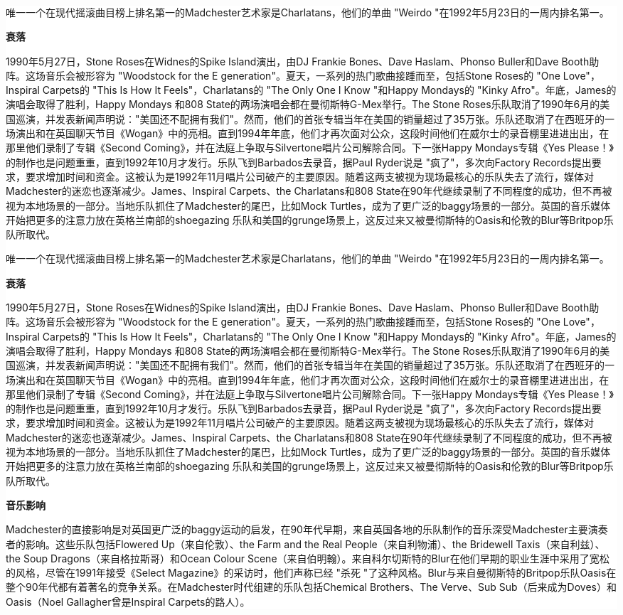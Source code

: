 

唯一一个在现代摇滚曲目榜上排名第一的Madchester艺术家是Charlatans，他们的单曲 "Weirdo "在1992年5月23日的一周内排名第一。



**衰落**

1990年5月27日，Stone Roses在Widnes的Spike Island演出，由DJ Frankie Bones、Dave
Haslam、Phonso Buller和Dave Booth助阵。这场音乐会被形容为 "Woodstock for the E
generation"。夏天，一系列的热门歌曲接踵而至，包括Stone Roses的 "One Love"，Inspiral Carpets的 "This
Is How It Feels"，Charlatans的 "The Only One I Know "和Happy Mondays的 "Kinky
Afro"。年底，James的演唱会取得了胜利，Happy Mondays 和808 State的两场演唱会都在曼彻斯特G-Mex举行。The Stone
Roses乐队取消了1990年6月的美国巡演，并发表新闻声明说："美国还不配拥有我们"。然而，他们的首张专辑当年在美国的销量超过了35万张。乐队还取消了在西班牙的一场演出和在英国聊天节目《Wogan》中的亮相。直到1994年年底，他们才再次面对公众，这段时间他们在威尔士的录音棚里进进出出，在那里他们录制了专辑《Second
Coming》，并在法庭上争取与Silvertone唱片公司解除合同。下一张Happy Mondays专辑《Yes
Please！》的制作也是问题重重，直到1992年10月才发行。乐队飞到Barbados去录音，据Paul Ryder说是 "疯了"，多次向Factory
Records提出要求，要求增加时间和资金。这被认为是1992年11月唱片公司破产的主要原因。随着这两支被视为现场最核心的乐队失去了流行，媒体对Madchester的迷恋也逐渐减少。James、Inspiral
Carpets、the Charlatans和808
State在90年代继续录制了不同程度的成功，但不再被视为本地场景的一部分。当地乐队抓住了Madchester的尾巴，比如Mock
Turtles，成为了更广泛的baggy场景的一部分。英国的音乐媒体开始把更多的注意力放在英格兰南部的shoegazing
乐队和美国的grunge场景上，这反过来又被曼彻斯特的Oasis和伦敦的Blur等Britpop乐队所取代。



唯一一个在现代摇滚曲目榜上排名第一的Madchester艺术家是Charlatans，他们的单曲 "Weirdo "在1992年5月23日的一周内排名第一。



**衰落**

1990年5月27日，Stone Roses在Widnes的Spike Island演出，由DJ Frankie Bones、Dave
Haslam、Phonso Buller和Dave Booth助阵。这场音乐会被形容为 "Woodstock for the E
generation"。夏天，一系列的热门歌曲接踵而至，包括Stone Roses的 "One Love"，Inspiral Carpets的 "This
Is How It Feels"，Charlatans的 "The Only One I Know "和Happy Mondays的 "Kinky
Afro"。年底，James的演唱会取得了胜利，Happy Mondays 和808 State的两场演唱会都在曼彻斯特G-Mex举行。The Stone
Roses乐队取消了1990年6月的美国巡演，并发表新闻声明说："美国还不配拥有我们"。然而，他们的首张专辑当年在美国的销量超过了35万张。乐队还取消了在西班牙的一场演出和在英国聊天节目《Wogan》中的亮相。直到1994年年底，他们才再次面对公众，这段时间他们在威尔士的录音棚里进进出出，在那里他们录制了专辑《Second
Coming》，并在法庭上争取与Silvertone唱片公司解除合同。下一张Happy Mondays专辑《Yes
Please！》的制作也是问题重重，直到1992年10月才发行。乐队飞到Barbados去录音，据Paul Ryder说是 "疯了"，多次向Factory
Records提出要求，要求增加时间和资金。这被认为是1992年11月唱片公司破产的主要原因。随着这两支被视为现场最核心的乐队失去了流行，媒体对Madchester的迷恋也逐渐减少。James、Inspiral
Carpets、the Charlatans和808
State在90年代继续录制了不同程度的成功，但不再被视为本地场景的一部分。当地乐队抓住了Madchester的尾巴，比如Mock
Turtles，成为了更广泛的baggy场景的一部分。英国的音乐媒体开始把更多的注意力放在英格兰南部的shoegazing
乐队和美国的grunge场景上，这反过来又被曼彻斯特的Oasis和伦敦的Blur等Britpop乐队所取代。



**音乐影响**

Madchester的直接影响是对英国更广泛的baggy运动的启发，在90年代早期，来自英国各地的乐队制作的音乐深受Madchester主要演奏者的影响。这些乐队包括Flowered
Up（来自伦敦）、the Farm and the Real People（来自利物浦）、the Bridewell Taxis（来自利兹）、the
Soup Dragons（来自格拉斯哥）和Ocean Colour
Scene（来自伯明翰）。来自科尔切斯特的Blur在他们早期的职业生涯中采用了宽松的风格，尽管在1991年接受《Select
Magazine》的采访时，他们声称已经 "杀死
"了这种风格。Blur与来自曼彻斯特的Britpop乐队Oasis在整个90年代都有着著名的竞争关系。在Madchester时代组建的乐队包括Chemical
Brothers、The Verve、Sub Sub（后来成为Doves）和Oasis（Noel Gallagher曾是Inspiral
Carpets的路人）。
